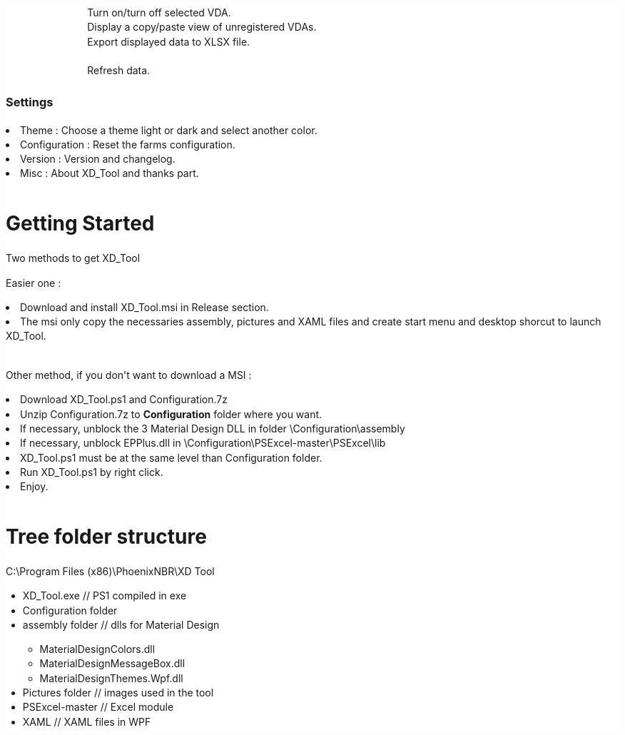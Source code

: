 &nbsp;&nbsp;&nbsp;&nbsp;&nbsp;&nbsp;&nbsp;&nbsp;&nbsp;&nbsp;&nbsp;&nbsp;&nbsp;&nbsp;&nbsp;&nbsp;&nbsp;&nbsp;&nbsp;&nbsp;&nbsp;&nbsp;&nbsp;&nbsp;&nbsp;&nbsp;&nbsp;&nbsp;&nbsp;Turn on/turn off selected VDA.<br/>
&nbsp;&nbsp;&nbsp;&nbsp;&nbsp;&nbsp;&nbsp;&nbsp;&nbsp;&nbsp;&nbsp;&nbsp;&nbsp;&nbsp;&nbsp;&nbsp;&nbsp;&nbsp;&nbsp;&nbsp;&nbsp;&nbsp;&nbsp;&nbsp;&nbsp;&nbsp;&nbsp;&nbsp;&nbsp;Display a copy/paste view of unregistered VDAs.<br/>	&nbsp;&nbsp;&nbsp;&nbsp;&nbsp;&nbsp;&nbsp;&nbsp;&nbsp;&nbsp;&nbsp;&nbsp;&nbsp;&nbsp;&nbsp;&nbsp;&nbsp;&nbsp;&nbsp;&nbsp;&nbsp;&nbsp;&nbsp;&nbsp;&nbsp;&nbsp;&nbsp;&nbsp;&nbsp;Export displayed data to XLSX file.<br/>	
&nbsp;&nbsp;&nbsp;&nbsp;&nbsp;&nbsp;&nbsp;&nbsp;&nbsp;&nbsp;&nbsp;&nbsp;&nbsp;&nbsp;&nbsp;&nbsp;&nbsp;&nbsp;&nbsp;&nbsp;&nbsp;&nbsp;&nbsp;&nbsp;&nbsp;&nbsp;&nbsp;&nbsp;&nbsp;Refresh data.</li><br/>

### Settings

<li>Theme : Choose a theme light or dark and select another color.<br/>
<li>Configuration : Reset the farms configuration. <br/>
<li>Version : Version and changelog. <br/>
<li>Misc : About XD_Tool and thanks part. <br/>


# Getting Started

Two methods to get XD_Tool<br/>

Easier one : 
<li>Download and install XD_Tool.msi in Release section.<br/>
<li>The msi only copy the necessaries assembly, pictures and XAML files and create start menu and desktop shorcut to launch XD_Tool.<br/><br/>

Other method, if you don't want to download a MSI : <br/>
<li>Download XD_Tool.ps1 and Configuration.7z<br/>
<li>Unzip Configuration.7z to <B>Configuration</B> folder where you want.<br/>
<li>If necessary, unblock the 3 Material Design DLL in folder \Configuration\assembly<br/>
<li>If necessary, unblock EPPlus.dll in \Configuration\PSExcel-master\PSExcel\lib  <br/>
<li>XD_Tool.ps1 must be at the same level than Configuration folder.  <br/>
<li>Run XD_Tool.ps1 by right click.  <br/>
<li>Enjoy. <br/>



# Tree folder structure

C:\Program Files (x86)\PhoenixNBR\XD Tool
	<ul>
	<li>XD_Tool.exe // PS1 compiled in exe</li>	
	<li>Configuration folder</li>
		<li>assembly folder // dlls for Material Design</li>
		<ul>
		<li>MaterialDesignColors.dll</li>
		<li>MaterialDesignMessageBox.dll</li>
		<li>MaterialDesignThemes.Wpf.dll</li>
		</ul>
		<li>Pictures folder // images used in the tool</li>
		<li>PSExcel-master // Excel module</li>
		<li>XAML // XAML files in WPF</li>
	</ul>
  